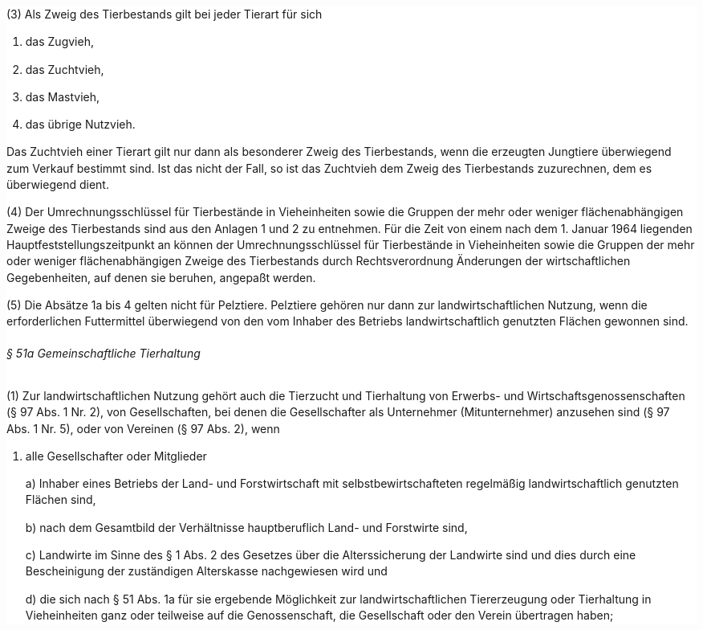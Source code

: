(3) Als Zweig des Tierbestands gilt bei jeder Tierart für sich

1.  das Zugvieh,


2.  das Zuchtvieh,


3.  das Mastvieh,


4.  das übrige Nutzvieh.



Das Zuchtvieh einer Tierart gilt nur dann als besonderer Zweig des
Tierbestands, wenn die erzeugten Jungtiere überwiegend zum Verkauf
bestimmt sind. Ist das nicht der Fall, so ist das Zuchtvieh dem Zweig
des Tierbestands zuzurechnen, dem es überwiegend dient.

(4) Der Umrechnungsschlüssel für Tierbestände in Vieheinheiten sowie
die Gruppen der mehr oder weniger flächenabhängigen Zweige des
Tierbestands sind aus den Anlagen 1 und 2 zu entnehmen. Für die Zeit
von einem nach dem 1. Januar 1964 liegenden
Hauptfeststellungszeitpunkt an können der Umrechnungsschlüssel für
Tierbestände in Vieheinheiten sowie die Gruppen der mehr oder weniger
flächenabhängigen Zweige des Tierbestands durch Rechtsverordnung
Änderungen der wirtschaftlichen Gegebenheiten, auf denen sie beruhen,
angepaßt werden.

(5) Die Absätze 1a bis 4 gelten nicht für Pelztiere. Pelztiere gehören
nur dann zur landwirtschaftlichen Nutzung, wenn die erforderlichen
Futtermittel überwiegend von den vom Inhaber des Betriebs
landwirtschaftlich genutzten Flächen gewonnen sind.


###### § 51a Gemeinschaftliche Tierhaltung

(1) Zur landwirtschaftlichen Nutzung gehört auch die Tierzucht und
Tierhaltung von Erwerbs- und Wirtschaftsgenossenschaften (§ 97 Abs. 1
Nr. 2), von Gesellschaften, bei denen die Gesellschafter als
Unternehmer (Mitunternehmer) anzusehen sind (§ 97 Abs. 1 Nr. 5), oder
von Vereinen (§ 97 Abs. 2), wenn

1.  alle Gesellschafter oder Mitglieder

    a)  Inhaber eines Betriebs der Land- und Forstwirtschaft mit
        selbstbewirtschafteten regelmäßig landwirtschaftlich genutzten Flächen
        sind,


    b)  nach dem Gesamtbild der Verhältnisse hauptberuflich Land- und
        Forstwirte sind,


    c)  Landwirte im Sinne des § 1 Abs. 2 des Gesetzes über die
        Alterssicherung der Landwirte sind und dies durch eine Bescheinigung
        der zuständigen Alterskasse nachgewiesen wird und


    d)  die sich nach § 51 Abs. 1a für sie ergebende Möglichkeit zur
        landwirtschaftlichen Tiererzeugung oder Tierhaltung in Vieheinheiten
        ganz oder teilweise auf die Genossenschaft, die Gesellschaft oder den
        Verein übertragen haben;
